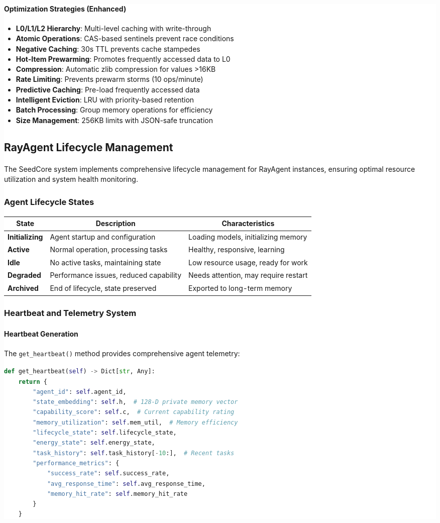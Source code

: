 #### Optimization Strategies (Enhanced)
- **L0/L1/L2 Hierarchy**: Multi-level caching with write-through
- **Atomic Operations**: CAS-based sentinels prevent race conditions
- **Negative Caching**: 30s TTL prevents cache stampedes
- **Hot-Item Prewarming**: Promotes frequently accessed data to L0
- **Compression**: Automatic zlib compression for values >16KB
- **Rate Limiting**: Prevents prewarm storms (10 ops/minute)
- **Predictive Caching**: Pre-load frequently accessed data
- **Intelligent Eviction**: LRU with priority-based retention
- **Batch Processing**: Group memory operations for efficiency
- **Size Management**: 256KB limits with JSON-safe truncation

## RayAgent Lifecycle Management

The SeedCore system implements comprehensive lifecycle management for RayAgent instances, ensuring optimal resource utilization and system health monitoring.

### Agent Lifecycle States

| State | Description | Characteristics |
|-------|-------------|-----------------|
| **Initializing** | Agent startup and configuration | Loading models, initializing memory |
| **Active** | Normal operation, processing tasks | Healthy, responsive, learning |
| **Idle** | No active tasks, maintaining state | Low resource usage, ready for work |
| **Degraded** | Performance issues, reduced capability | Needs attention, may require restart |
| **Archived** | End of lifecycle, state preserved | Exported to long-term memory |

### Heartbeat and Telemetry System

#### Heartbeat Generation
The `get_heartbeat()` method provides comprehensive agent telemetry:

```python
def get_heartbeat(self) -> Dict[str, Any]:
    return {
        "agent_id": self.agent_id,
        "state_embedding": self.h,  # 128-D private memory vector
        "capability_score": self.c,  # Current capability rating
        "memory_utilization": self.mem_util,  # Memory efficiency
        "lifecycle_state": self.lifecycle_state,
        "energy_state": self.energy_state,
        "task_history": self.task_history[-10:],  # Recent tasks
        "performance_metrics": {
            "success_rate": self.success_rate,
            "avg_response_time": self.avg_response_time,
            "memory_hit_rate": self.memory_hit_rate
        }
    }
```
